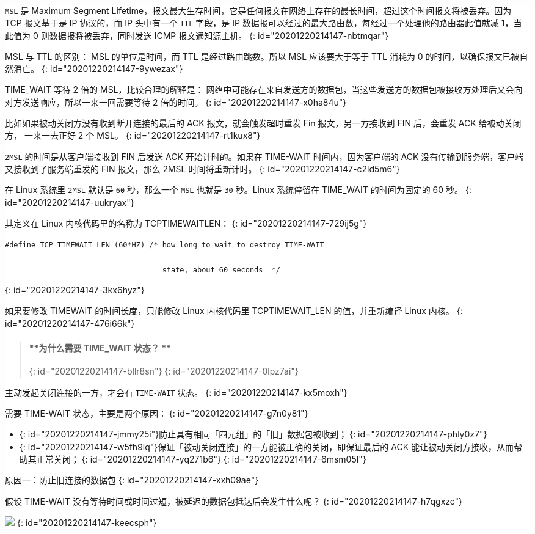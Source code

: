 `MSL` 是 Maximum Segment Lifetime，报文最大生存时间，它是任何报文在网络上存在的最长时间，超过这个时间报文将被丢弃。因为 TCP 报文基于是 IP 协议的，而 IP 头中有一个 `TTL` 字段，是 IP 数据报可以经过的最大路由数，每经过一个处理他的路由器此值就减 1，当此值为 0 则数据报将被丢弃，同时发送 ICMP 报文通知源主机。
{: id="20201220214147-nbtmqar"}

MSL 与 TTL 的区别： MSL 的单位是时间，而 TTL 是经过路由跳数。所以 MSL 应该要大于等于 TTL 消耗为 0 的时间，以确保报文已被自然消亡。
{: id="20201220214147-9ywezax"}

TIME_WAIT 等待 2 倍的 MSL，比较合理的解释是： 网络中可能存在来自发送方的数据包，当这些发送方的数据包被接收方处理后又会向对方发送响应，所以一来一回需要等待 2 倍的时间。
{: id="20201220214147-x0ha84u"}

比如如果被动关闭方没有收到断开连接的最后的 ACK 报文，就会触发超时重发 Fin 报文，另一方接收到 FIN 后，会重发 ACK 给被动关闭方， 一来一去正好 2 个 MSL。
{: id="20201220214147-rt1kux8"}

`2MSL` 的时间是从客户端接收到 FIN 后发送 ACK 开始计时的。如果在 TIME-WAIT 时间内，因为客户端的 ACK 没有传输到服务端，客户端又接收到了服务端重发的 FIN 报文，那么 2MSL 时间将重新计时。
{: id="20201220214147-c2ld5m6"}

在 Linux 系统里 `2MSL` 默认是 `60` 秒，那么一个 `MSL` 也就是 `30` 秒。Linux 系统停留在 TIME_WAIT 的时间为固定的 60 秒。
{: id="20201220214147-uukryax"}

其定义在 Linux 内核代码里的名称为 TCPTIMEWAITLEN：
{: id="20201220214147-729ij5g"}

```
#define TCP_TIMEWAIT_LEN (60*HZ) /* how long to wait to destroy TIME-WAIT 

                                    state, about 60 seconds  */
```
{: id="20201220214147-3kx6hyz"}

如果要修改 TIMEWAIT 的时间长度，只能修改 Linux 内核代码里 TCPTIMEWAIT_LEN 的值，并重新编译 Linux 内核。
{: id="20201220214147-476i66k"}

> #### **为什么需要 TIME_WAIT 状态？ **
> {: id="20201220214147-bllr8sn"}
{: id="20201220214147-0lpz7ai"}

主动发起关闭连接的一方，才会有 `TIME-WAIT` 状态。
{: id="20201220214147-kx5moxh"}

需要 TIME-WAIT 状态，主要是两个原因：
{: id="20201220214147-g7n0y81"}

- {: id="20201220214147-jmmy25i"}防止具有相同「四元组」的「旧」数据包被收到；
  {: id="20201220214147-phly0z7"}
- {: id="20201220214147-w5fh9iq"}保证「被动关闭连接」的一方能被正确的关闭，即保证最后的 ACK 能让被动关闭方接收，从而帮助其正常关闭；
  {: id="20201220214147-yq271b6"}
{: id="20201220214147-6msm05l"}

原因一：防止旧连接的数据包
{: id="20201220214147-xxh09ae"}

假设 TIME-WAIT 没有等待时间或时间过短，被延迟的数据包抵达后会发生什么呢？
{: id="20201220214147-h7qgxzc"}

![](https://static001.geekbang.org/infoq/5e/5e3336e73d8b924381f347d0ebab1b71.png)
{: id="20201220214147-keecsph"}
